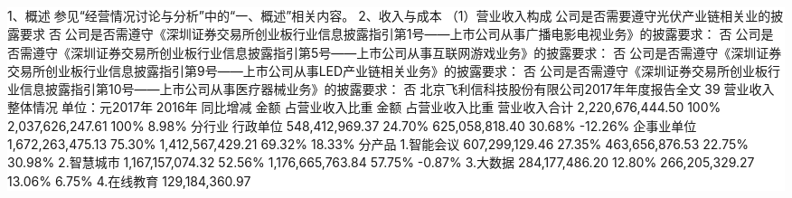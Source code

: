 1、概述
参见“经营情况讨论与分析”中的“一、概述”相关内容。
2、收入与成本
（1）营业收入构成
公司是否需要遵守光伏产业链相关业的披露要求
否
公司是否需遵守《深圳证券交易所创业板行业信息披露指引第1号——上市公司从事广播电影电视业务》的披露要求：
否
公司是否需遵守《深圳证券交易所创业板行业信息披露指引第5号——上市公司从事互联网游戏业务》的披露要求：
否
公司是否需遵守《深圳证券交易所创业板行业信息披露指引第9号——上市公司从事LED产业链相关业务》的披露要求：
否
公司是否需遵守《深圳证券交易所创业板行业信息披露指引第10号——上市公司从事医疗器械业务》的披露要求：
否
北京飞利信科技股份有限公司2017年年度报告全文
39
营业收入整体情况
单位：元2017年
2016年
同比增减
金额
占营业收入比重
金额
占营业收入比重
营业收入合计
2,220,676,444.50
100%
2,037,626,247.61
100%
8.98%
分行业
行政单位
548,412,969.37
24.70%
625,058,818.40
30.68%
-12.26%
企事业单位
1,672,263,475.13
75.30%
1,412,567,429.21
69.32%
18.33%
分产品
1.智能会议
607,299,129.46
27.35%
463,656,876.53
22.75%
30.98%
2.智慧城市
1,167,157,074.32
52.56%
1,176,665,763.84
57.75%
-0.87%
3.大数据
284,177,486.20
12.80%
266,205,329.27
13.06%
6.75%
4.在线教育
129,184,360.97
